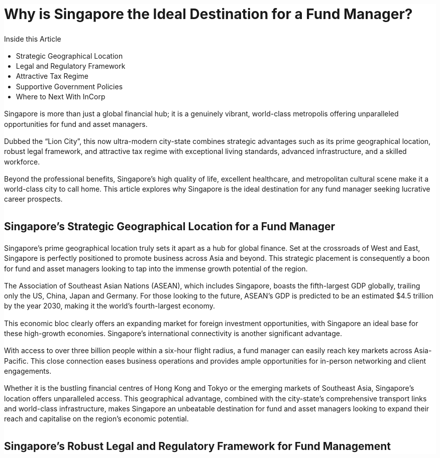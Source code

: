 # Why is Singapore the Ideal Destination for a Fund Manager?



Inside this Article

- Strategic Geographical Location
- Legal and Regulatory Framework
- Attractive Tax Regime
- Supportive Government Policies
- Where to Next With InCorp

Singapore is more than just a global financial hub; it is a genuinely vibrant, world-class metropolis offering unparalleled opportunities for fund and asset managers.

Dubbed the “Lion City”, this now ultra-modern city-state combines strategic advantages such as its prime geographical location, robust legal framework, and attractive tax regime with exceptional living standards, advanced infrastructure, and a skilled workforce.

Beyond the professional benefits, Singapore’s high quality of life, excellent healthcare, and metropolitan cultural scene make it a world-class city to call home. This article explores why Singapore is the ideal destination for any fund manager seeking lucrative career prospects.

## Singapore’s Strategic Geographical Location for a Fund Manager

Singapore’s prime geographical location truly sets it apart as a hub for global finance. Set at the crossroads of West and East, Singapore is perfectly positioned to promote business across Asia and beyond. This strategic placement is consequently a boon for fund and asset managers looking to tap into the immense growth potential of the region.

The Association of Southeast Asian Nations (ASEAN), which includes Singapore, boasts the fifth-largest GDP globally, trailing only the US, China, Japan and Germany. For those looking to the future, ASEAN’s GDP is predicted to be an estimated $4.5 trillion by the year 2030, making it the world’s fourth-largest economy.

This economic bloc clearly offers an expanding market for foreign investment opportunities, with Singapore an ideal base for these high-growth economies. Singapore’s international connectivity is another significant advantage.

With access to over three billion people within a six-hour flight radius, a fund manager can easily reach key markets across Asia-Pacific. This close connection eases business operations and provides ample opportunities for in-person networking and client engagements.

Whether it is the bustling financial centres of Hong Kong and Tokyo or the emerging markets of Southeast Asia, Singapore’s location offers unparalleled access. This geographical advantage, combined with the city-state’s comprehensive transport links and world-class infrastructure, makes Singapore an unbeatable destination for fund and asset managers looking to expand their reach and capitalise on the region’s economic potential.

## Singapore’s Robust Legal and Regulatory Framework for Fund Management
